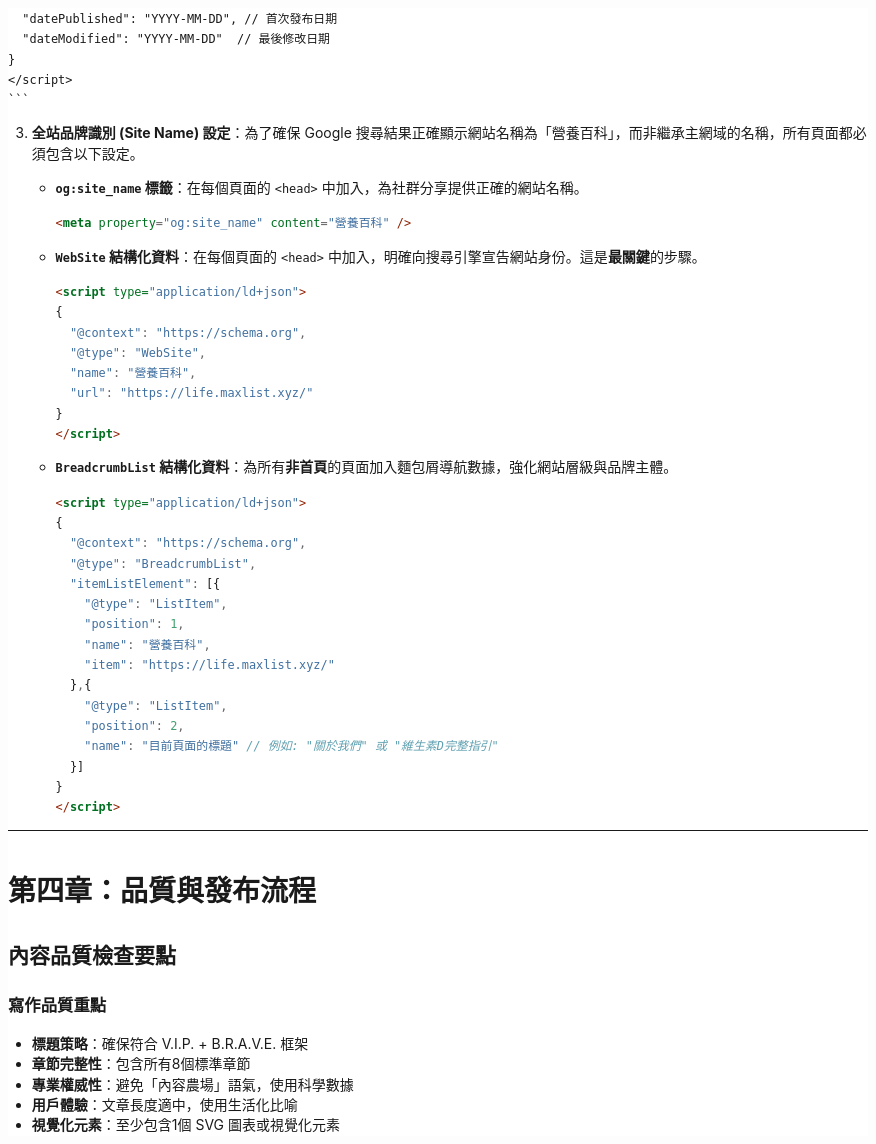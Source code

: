       "datePublished": "YYYY-MM-DD", // 首次發布日期
      "dateModified": "YYYY-MM-DD"  // 最後修改日期
    }
    </script>
    ```

3.  **全站品牌識別 (Site Name) 設定**：為了確保 Google 搜尋結果正確顯示網站名稱為「營養百科」，而非繼承主網域的名稱，所有頁面都必須包含以下設定。
    - **`og:site_name` 標籤**：在每個頁面的 `<head>` 中加入，為社群分享提供正確的網站名稱。
      ```html
      <meta property="og:site_name" content="營養百科" />
      ```

    - **`WebSite` 結構化資料**：在每個頁面的 `<head>` 中加入，明確向搜尋引擎宣告網站身份。這是**最關鍵**的步驟。
      ```html
      <script type="application/ld+json">
      {
        "@context": "https://schema.org",
        "@type": "WebSite",
        "name": "營養百科",
        "url": "https://life.maxlist.xyz/"
      }
      </script>
      ```

    - **`BreadcrumbList` 結構化資料**：為所有**非首頁**的頁面加入麵包屑導航數據，強化網站層級與品牌主體。
      ```html
      <script type="application/ld+json">
      {
        "@context": "https://schema.org",
        "@type": "BreadcrumbList",
        "itemListElement": [{
          "@type": "ListItem",
          "position": 1,
          "name": "營養百科",
          "item": "https://life.maxlist.xyz/"
        },{
          "@type": "ListItem",
          "position": 2,
          "name": "目前頁面的標題" // 例如: "關於我們" 或 "維生素D完整指引"
        }]
      }
      </script>
      ```

---

# 第四章：品質與發布流程

## 內容品質檢查要點

### 寫作品質重點
- **標題策略**：確保符合 V.I.P. + B.R.A.V.E. 框架
- **章節完整性**：包含所有8個標準章節
- **專業權威性**：避免「內容農場」語氣，使用科學數據
- **用戶體驗**：文章長度適中，使用生活化比喻
- **視覺化元素**：至少包含1個 SVG 圖表或視覺化元素
